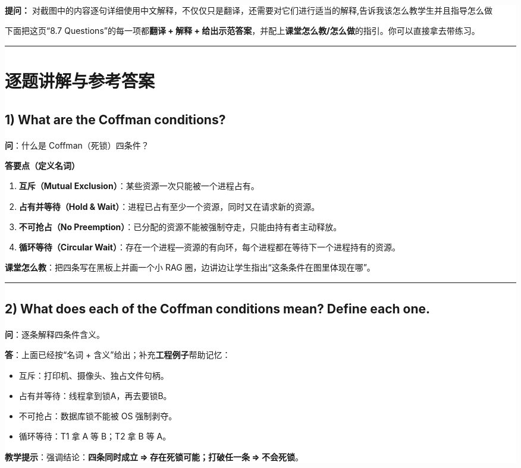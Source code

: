 **提问：** 对截图中的内容逐句详细使用中文解释，不仅仅只是翻译，还需要对它们进行适当的解释,告诉我该怎么教学生并且指导怎么做

下面把这页“8.7 Questions”的每一项都**翻译 + 解释 + 给出示范答案**，并配上**课堂怎么教/怎么做**的指引。你可以直接拿去带练习。



---



# 逐题讲解与参考答案



## 1) What are the Coffman conditions?



**问**：什么是 Coffman（死锁）四条件？



**答要点（定义名词）**



1. **互斥（Mutual Exclusion）**：某些资源一次只能被一个进程占有。

2. **占有并等待（Hold & Wait）**：进程已占有至少一个资源，同时又在请求新的资源。

3. **不可抢占（No Preemption）**：已分配的资源不能被强制夺走，只能由持有者主动释放。

4. **循环等待（Circular Wait）**：存在一个进程—资源的有向环，每个进程都在等待下一个进程持有的资源。



**课堂怎么教**：把四条写在黑板上并画一个小 RAG 圈，边讲边让学生指出“这条条件在图里体现在哪”。



---



## 2) What does each of the Coffman conditions mean? Define each one.



**问**：逐条解释四条件含义。



**答**：上面已经按“名词 + 含义”给出；补充**工程例子**帮助记忆：



* 互斥：打印机、摄像头、独占文件句柄。

* 占有并等待：线程拿到锁A，再去要锁B。

* 不可抢占：数据库锁不能被 OS 强制剥夺。

* 循环等待：T1 拿 A 等 B；T2 拿 B 等 A。



**教学提示**：强调结论：**四条同时成立 ⇒ 存在死锁可能；打破任一条 ⇒ 不会死锁**。
